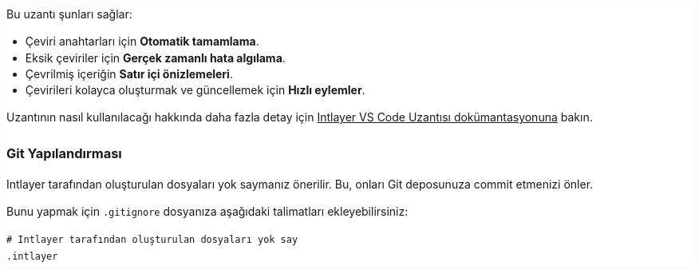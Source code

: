 Bu uzantı şunları sağlar:

- Çeviri anahtarları için **Otomatik tamamlama**.
- Eksik çeviriler için **Gerçek zamanlı hata algılama**.
- Çevrilmiş içeriğin **Satır içi önizlemeleri**.
- Çevirileri kolayca oluşturmak ve güncellemek için **Hızlı eylemler**.

Uzantının nasıl kullanılacağı hakkında daha fazla detay için [Intlayer VS Code Uzantısı dokümantasyonuna](https://intlayer.org/doc/vs-code-extension) bakın.

### Git Yapılandırması

Intlayer tarafından oluşturulan dosyaları yok saymanız önerilir. Bu, onları Git deposunuza commit etmenizi önler.

Bunu yapmak için `.gitignore` dosyanıza aşağıdaki talimatları ekleyebilirsiniz:

```plaintext fileName=".gitignore"
# Intlayer tarafından oluşturulan dosyaları yok say
.intlayer
```
